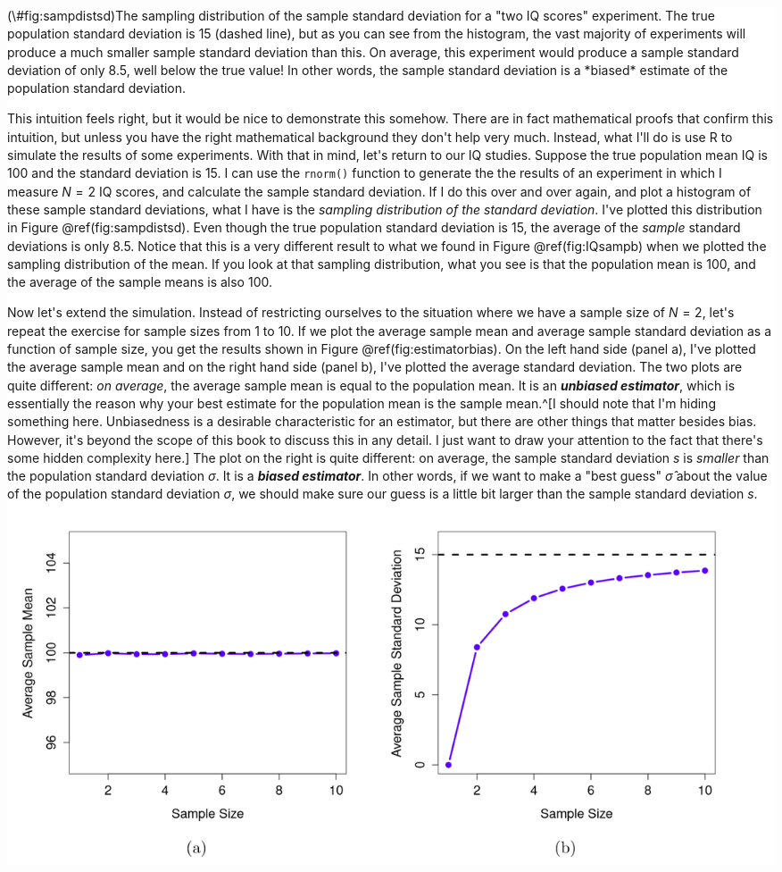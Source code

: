 <p class="caption">(\#fig:sampdistsd)The sampling distribution of the sample standard deviation for a "two IQ scores" experiment. The true population standard deviation is 15 (dashed line), but as you can see from the histogram, the vast majority of experiments will produce a much smaller sample standard deviation than this. On average, this experiment would produce a sample standard deviation of only 8.5, well below the true value! In other words, the sample standard deviation is a *biased* estimate of the population standard deviation. </p>
</div>

This intuition feels right, but it would be nice to demonstrate this somehow. There are in fact mathematical proofs that confirm this intuition, but unless you have the right mathematical background they don't help very much. Instead, what I'll do is use R to simulate the results of some experiments. With that in mind, let's return to our IQ studies. Suppose the true population mean IQ is 100 and the standard deviation is 15. I can use the `rnorm()` function to generate the the results of an experiment in which I measure $N=2$ IQ scores, and calculate the sample standard deviation. If I do this over and over again, and plot a histogram of these sample standard deviations, what I have is the *sampling distribution of the standard deviation*. I've plotted this distribution in Figure \@ref(fig:sampdistsd). Even though the true population standard deviation is 15, the average of the *sample* standard deviations is only 8.5. Notice that this is a very different result to what we found in Figure \@ref(fig:IQsampb) when we plotted the sampling distribution of the mean. If you look at that sampling distribution, what you see is that the population mean is 100, and the average of the sample means is also 100. 

Now let's extend the simulation. Instead of restricting ourselves to the situation where we have a sample size of $N=2$, let's repeat the exercise for sample sizes from 1 to 10. If we plot the average sample mean and average sample standard deviation as a function of sample size, you get the results shown in Figure \@ref(fig:estimatorbias). On the left hand side (panel a), I've plotted the average sample mean and on the right hand side (panel b), I've plotted the average standard deviation. The two plots are quite different: *on average*, the average sample mean is equal to the population mean. It is an **_unbiased estimator_**, which is essentially the reason why your best estimate for the population mean is the sample mean.^[I should note that I'm hiding something here. Unbiasedness is a desirable characteristic for an estimator, but there are other things that matter besides bias. However, it's beyond the scope of this book to discuss this in any detail. I just want to draw your attention to the fact that there's some hidden complexity here.] The plot on the right is quite different: on average, the sample standard deviation $s$ is *smaller* than the population standard deviation $\sigma$. It is a **_biased estimator_**. In other words, if we want to make a "best guess" $\hat\sigma$ about the value of the population standard deviation $\sigma$, we should make sure our guess is a little bit larger than the sample standard deviation $s$. 

<div class="figure">
<img src="./rbook-master/img/estimation/biasMeanSD.png" alt="An illustration of the fact that the sample mean is an unbiased estimator of the population mean (panel a), but the sample standard deviation is a biased estimator of the population standard deviation (panel b). To generate the figure, I generated 10,000 simulated data sets with 1 observation each, 10,000 more with 2 observations, and so on up to a sample size of 10. Each data set consisted of fake IQ data: that is, the data were normally distributed with a true population mean of 100 and standard deviation 15. *On average*, the sample means turn out to be 100, regardless of sample size (panel a). However, the sample standard deviations turn out to be systematically too small (panel b), especially for small sample sizes." width="806" />